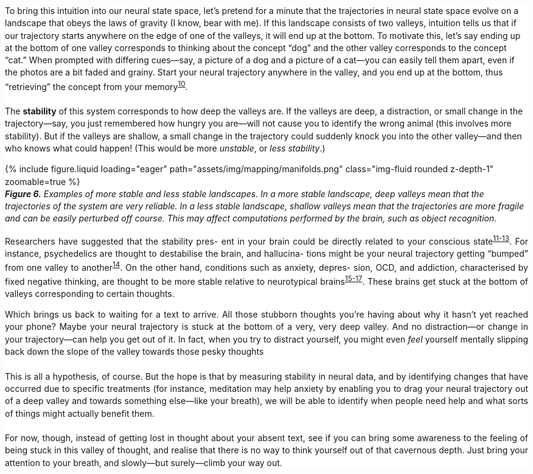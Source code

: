 To bring this intuition into our neural state space, let’s pretend for a minute that the trajectories in neural state space evolve on a landscape that obeys the laws of gravity (I know, bear with me). If this landscape consists of two valleys, intuition tells us that if our trajectory starts anywhere on the edge of one of the valleys, it will end up at the bottom. To motivate this, let’s say ending up at the bottom of one valley corresponds to thinking about the concept “dog” and the other valley corresponds to the concept “cat.” When prompted with differing cues—say, a picture of a dog and a picture of a cat—you can easily tell them apart, even if the photos are a bit faded and grainy. Start your neural trajectory anywhere in the valley, and you end up at the bottom, thus “retrieving” the concept from your memory<sup><a href="#citation10">10</a></sup>.<br>
<br>
The <strong>stability</strong> of this system corresponds to how deep the valleys are. If the valleys are deep, a distraction, or small change in the trajectory—say, you just remembered how hungry you are—will not cause you to identify the wrong animal (this involves more stability). But if the valleys are shallow, a small change in the trajectory could suddenly knock you into the other valley—and then who knows what could happen! (This would be more <em>unstable</em>, or <em>less stability</em>.)
</div>

<div class="row justify-content-center">
    <div class="col-sm mt-3 mt-md-0 text-center">
        {% include figure.liquid loading="eager" path="assets/img/mapping/manifolds.png" class="img-fluid rounded z-depth-1" zoomable=true %}
    </div>
</div>
<div class="caption">
    <strong><em>Figure 6.</em></strong> <em>Examples of more stable and less stable landscapes. In a more stable landscape, deep valleys mean that the trajectories of the system are very reliable. In a less stable landscape, shallow valleys mean that the trajectories are more fragile and can be easily perturbed off course. This may affect computations performed by the brain, such as object recognition.</em>
</div>

<div style="text-align: justify; margin-top: 1em; margin-bottom: 1em;">
Researchers have suggested that the stability pres- ent in your brain could be directly related to your conscious state<sup><a href="#citation11-13">11-13</a></sup>. For instance, psychedelics are thought to destabilise the brain, and hallucina- tions might be your neural trajectory getting “bumped” from one valley to another<sup><a href="#citation14">14</a></sup>. On the other hand, conditions such as anxiety, depres- sion, OCD, and addiction, characterised by fixed negative thinking, are thought to be more stable relative to neurotypical brains<sup><a href="#citation15-17">15-17</a></sup>. These brains get stuck at the bottom of valleys corresponding to certain thoughts.
</div>

<div style="text-align: justify; margin-top: 1em; margin-bottom: 1em;">
Which brings us back to waiting for a text to arrive. All those stubborn thoughts you’re having about why it hasn’t yet reached your phone? Maybe your
neural trajectory is stuck at the bottom of a very, very deep valley. And no distraction—or change in your trajectory—can help you get out of it. In fact, when you try to distract yourself, you might even <em>feel</em> yourself mentally slipping back down the slope of the valley towards those pesky thoughts<br>
<br>
This is all a hypothesis, of course. But the hope is that by measuring stability in neural data, and by identifying changes that have occurred due to specific treatments (for instance, meditation may help anxiety by enabling you to drag your neural trajectory out of a deep valley and towards something else—like your breath), we will be able to identify when people need help and what sorts of things might actually benefit them.<br>
<br>
For now, though, instead of getting lost in thought about your absent text, see if you can bring some awareness to the feeling of being stuck in this valley of thought, and realise that there is no way to think yourself out of that cavernous depth. Just bring your attention to your breath, and slowly—but surely—climb your way out.
</div>

